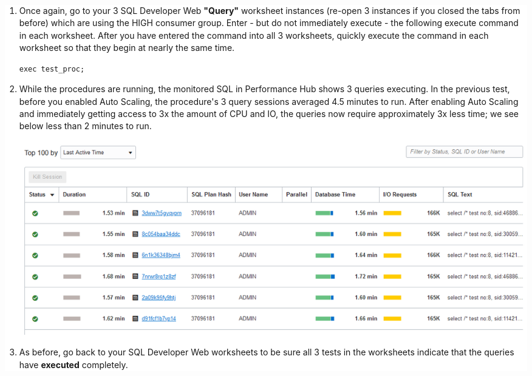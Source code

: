 1. Once again, go to your 3 SQL Developer Web **"Query"** worksheet instances (re-open 3 instances if you closed the tabs from before) which are using the HIGH consumer group. Enter - but do not immediately execute - the following execute command in each worksheet. After you have entered the command into all 3 worksheets, quickly execute the command in each worksheet so that they begin at nearly the same time.

    ````
    exec test_proc;
    ````

2. While the procedures are running, the monitored SQL in Performance Hub shows 3 queries executing. In the previous test, before you enabled Auto Scaling, the procedure's 3 query sessions averaged 4.5 minutes to run. After enabling Auto Scaling and immediately getting access to 3x the amount of CPU and IO, the queries now require approximately 3x less time; we see below less than 2 minutes to run.

    ![](images/monitored-sql-while-three-procedures-running-with-auto-scaling.png " ")

3. As before, go back to your SQL Developer Web worksheets to be sure all 3 tests in the worksheets indicate that the queries have **executed** completely.
